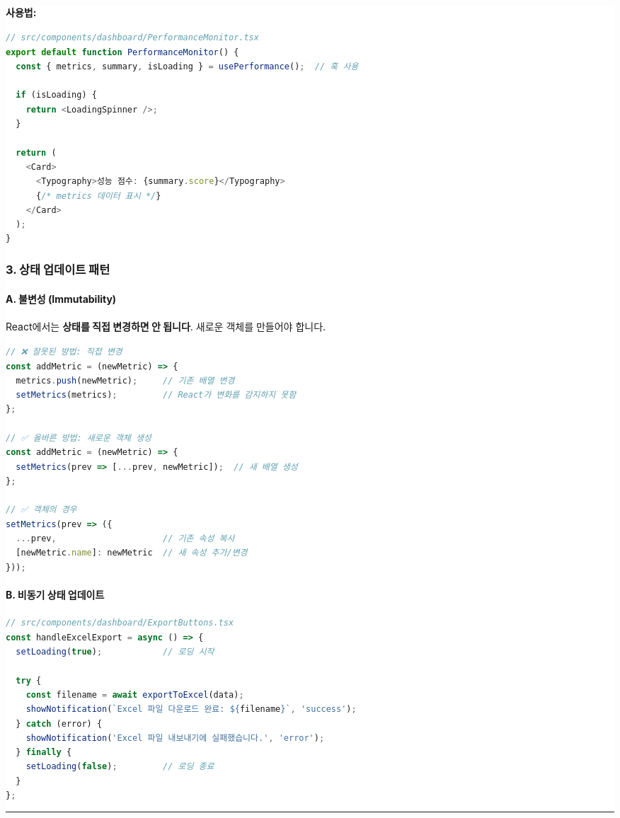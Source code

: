**사용법:**
```typescript
// src/components/dashboard/PerformanceMonitor.tsx
export default function PerformanceMonitor() {
  const { metrics, summary, isLoading } = usePerformance();  // 훅 사용

  if (isLoading) {
    return <LoadingSpinner />;
  }

  return (
    <Card>
      <Typography>성능 점수: {summary.score}</Typography>
      {/* metrics 데이터 표시 */}
    </Card>
  );
}
```

### 3. 상태 업데이트 패턴

#### A. 불변성 (Immutability)
React에서는 **상태를 직접 변경하면 안 됩니다**. 새로운 객체를 만들어야 합니다.

```typescript
// ❌ 잘못된 방법: 직접 변경
const addMetric = (newMetric) => {
  metrics.push(newMetric);     // 기존 배열 변경
  setMetrics(metrics);         // React가 변화를 감지하지 못함
};

// ✅ 올바른 방법: 새로운 객체 생성
const addMetric = (newMetric) => {
  setMetrics(prev => [...prev, newMetric]);  // 새 배열 생성
};

// ✅ 객체의 경우
setMetrics(prev => ({
  ...prev,                     // 기존 속성 복사
  [newMetric.name]: newMetric  // 새 속성 추가/변경
}));
```

#### B. 비동기 상태 업데이트
```typescript
// src/components/dashboard/ExportButtons.tsx
const handleExcelExport = async () => {
  setLoading(true);            // 로딩 시작
  
  try {
    const filename = await exportToExcel(data);
    showNotification(`Excel 파일 다운로드 완료: ${filename}`, 'success');
  } catch (error) {
    showNotification('Excel 파일 내보내기에 실패했습니다.', 'error');
  } finally {
    setLoading(false);         // 로딩 종료
  }
};
```

---